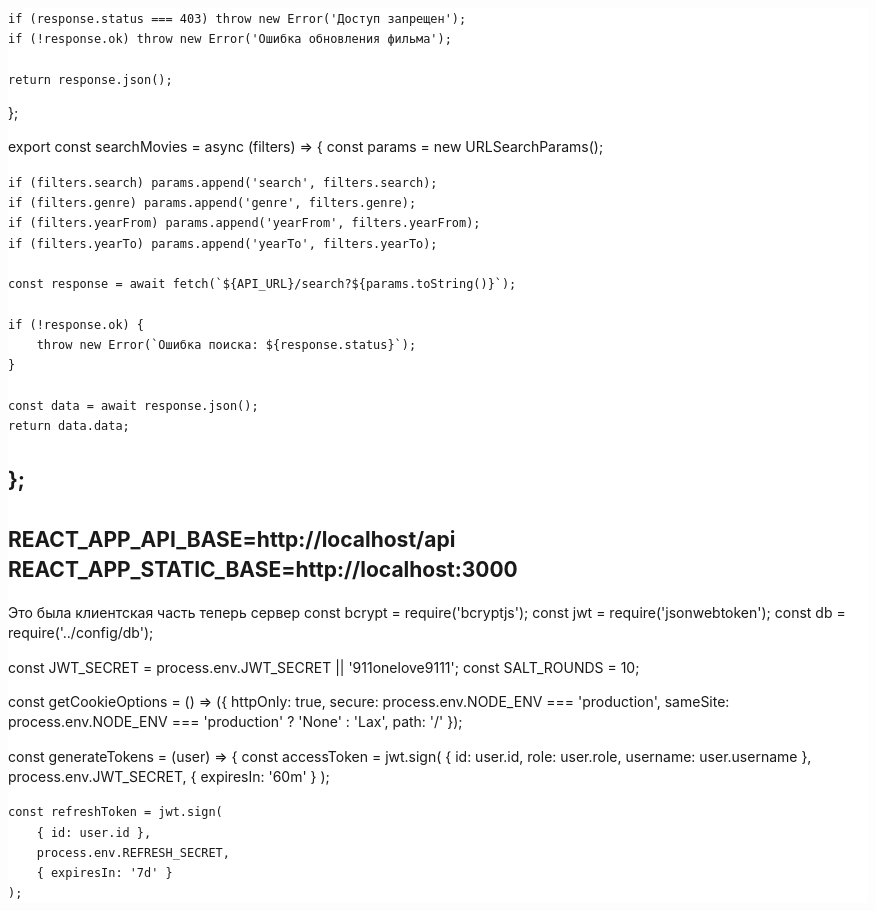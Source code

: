     if (response.status === 403) throw new Error('Доступ запрещен');
    if (!response.ok) throw new Error('Ошибка обновления фильма');
    
    return response.json();
};

export const searchMovies = async (filters) => {
    const params = new URLSearchParams();
    
    if (filters.search) params.append('search', filters.search);
    if (filters.genre) params.append('genre', filters.genre);
    if (filters.yearFrom) params.append('yearFrom', filters.yearFrom);
    if (filters.yearTo) params.append('yearTo', filters.yearTo);

    const response = await fetch(`${API_URL}/search?${params.toString()}`);
    
    if (!response.ok) {
        throw new Error(`Ошибка поиска: ${response.status}`);
    }
    
    const data = await response.json();
    return data.data;
};
---
REACT_APP_API_BASE=http://localhost/api
REACT_APP_STATIC_BASE=http://localhost:3000
---
Это была клиентская часть теперь сервер
const bcrypt = require('bcryptjs');
const jwt = require('jsonwebtoken');
const db = require('../config/db');

const JWT_SECRET = process.env.JWT_SECRET || '911onelove9111';
const SALT_ROUNDS = 10;

const getCookieOptions = () => ({
    httpOnly: true,
    secure: process.env.NODE_ENV === 'production',
    sameSite: process.env.NODE_ENV === 'production' ? 'None' : 'Lax',
    path: '/'
  });

const generateTokens = (user) => {
    const accessToken = jwt.sign(
        { 
          id: user.id,
          role: user.role,
          username: user.username
        },
        process.env.JWT_SECRET,
        { expiresIn: '60m' }
      );
    
    const refreshToken = jwt.sign(
        { id: user.id },
        process.env.REFRESH_SECRET,
        { expiresIn: '7d' }
    );
    